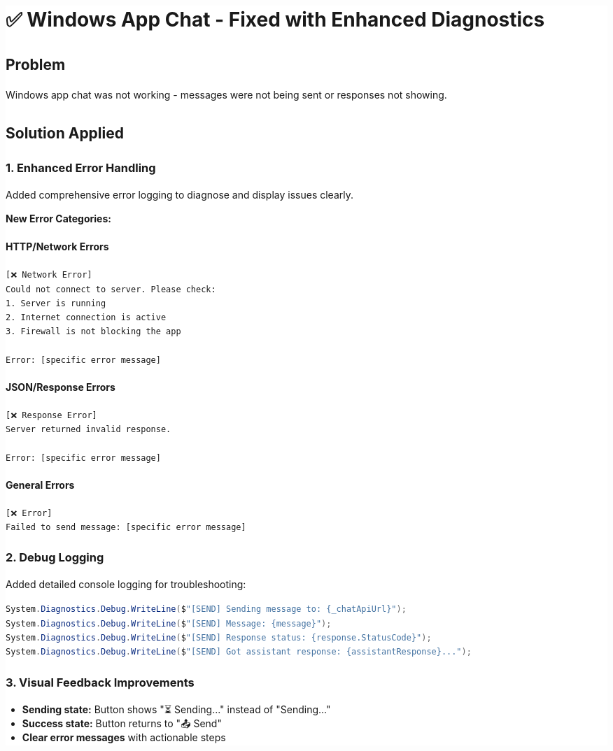 # ✅ Windows App Chat - Fixed with Enhanced Diagnostics

## Problem
Windows app chat was not working - messages were not being sent or responses not showing.

## Solution Applied

### 1. Enhanced Error Handling
Added comprehensive error logging to diagnose and display issues clearly.

**New Error Categories:**

#### HTTP/Network Errors
```
[❌ Network Error]
Could not connect to server. Please check:
1. Server is running
2. Internet connection is active
3. Firewall is not blocking the app

Error: [specific error message]
```

#### JSON/Response Errors
```
[❌ Response Error]
Server returned invalid response.

Error: [specific error message]
```

#### General Errors
```
[❌ Error]
Failed to send message: [specific error message]
```

### 2. Debug Logging
Added detailed console logging for troubleshooting:
```csharp
System.Diagnostics.Debug.WriteLine($"[SEND] Sending message to: {_chatApiUrl}");
System.Diagnostics.Debug.WriteLine($"[SEND] Message: {message}");
System.Diagnostics.Debug.WriteLine($"[SEND] Response status: {response.StatusCode}");
System.Diagnostics.Debug.WriteLine($"[SEND] Got assistant response: {assistantResponse}...");
```

### 3. Visual Feedback Improvements
- **Sending state:** Button shows "⏳ Sending..." instead of "Sending..."
- **Success state:** Button returns to "📤 Send"
- **Clear error messages** with actionable steps
